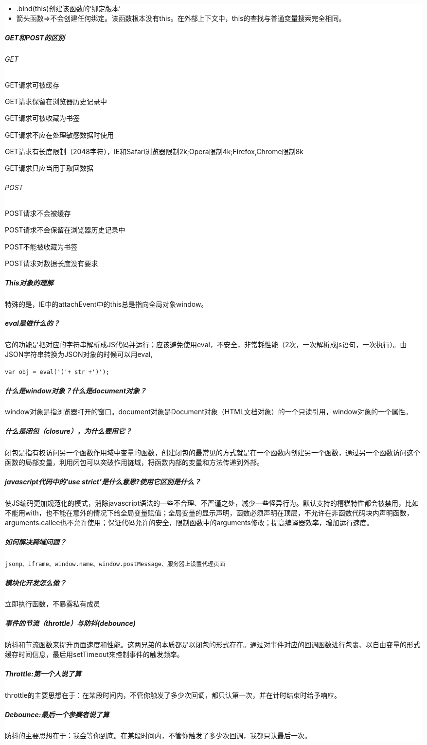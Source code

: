 - .bind(this)创建该函数的‘绑定版本’
- 箭头函数=>不会创建任何绑定。该函数根本没有this。在外部上下文中，this的查找与普通变量搜索完全相同。

##### GET和POST的区别

###### GET

GET请求可被缓存

GET请求保留在浏览器历史记录中

GET请求可被收藏为书签

GET请求不应在处理敏感数据时使用

GET请求有长度限制（2048字符），IE和Safari浏览器限制2k;Opera限制4k;Firefox,Chrome限制8k

GET请求只应当用于取回数据

###### POST

POST请求不会被缓存

POST请求不会保留在浏览器历史记录中

POST不能被收藏为书签

POST请求对数据长度没有要求

##### This对象的理解

特殊的是，IE中的attachEvent中的this总是指向全局对象window。

##### eval是做什么的？

它的功能是把对应的字符串解析成JS代码并运行；应该避免使用eval，不安全，非常耗性能（2次，一次解析成js语句，一次执行）。由JSON字符串转换为JSON对象的时候可以用eval,

```
var obj = eval('('+ str +')');
```

##### 什么是window对象？什么是document对象？

window对象是指浏览器打开的窗口。document对象是Document对象（HTML文档对象）的一个只读引用，window对象的一个属性。

##### 什么是闭包（closure），为什么要用它？

闭包是指有权访问另一个函数作用域中变量的函数，创建闭包的最常见的方式就是在一个函数内创建另一个函数，通过另一个函数访问这个函数的局部变量，利用闭包可以突破作用链域，将函数内部的变量和方法传递到外部。

##### javascript代码中的‘use strict’是什么意思?使用它区别是什么？

使JS编码更加规范化的模式，消除javascript语法的一些不合理、不严谨之处，减少一些怪异行为。默认支持的槽糕特性都会被禁用，比如不能用with，也不能在意外的情况下给全局变量赋值；全局变量的显示声明，函数必须声明在顶层，不允许在非函数代码块内声明函数，arguments.callee也不允许使用；保证代码允许的安全，限制函数中的arguments修改；提高编译器效率，增加运行速度。

##### 如何解决跨域问题？

```
jsonp、iframe、window.name、window.postMessage、服务器上设置代理页面
```

##### 模块化开发怎么做？

立即执行函数，不暴露私有成员

##### 事件的节流（throttle）与防抖(debounce)

防抖和节流函数来提升页面速度和性能。这两兄弟的本质都是以闭包的形式存在。通过对事件对应的回调函数进行包裹、以自由变量的形式缓存时间信息，最后用setTimeout来控制事件的触发频率。

##### Throttle:第一个人说了算

throttle的主要思想在于：在某段时间内，不管你触发了多少次回调，都只认第一次，并在计时结束时给予响应。

##### Debounce:最后一个参赛者说了算

防抖的主要思想在于：我会等你到底。在某段时间内，不管你触发了多少次回调，我都只认最后一次。
